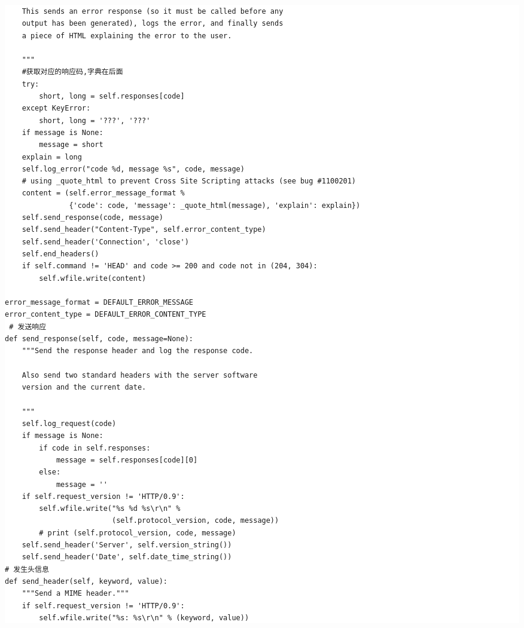         This sends an error response (so it must be called before any
        output has been generated), logs the error, and finally sends
        a piece of HTML explaining the error to the user.

        """
        #获取对应的响应码,字典在后面
        try:
            short, long = self.responses[code]
        except KeyError:
            short, long = '???', '???'
        if message is None:
            message = short
        explain = long
        self.log_error("code %d, message %s", code, message)
        # using _quote_html to prevent Cross Site Scripting attacks (see bug #1100201)
        content = (self.error_message_format %
                   {'code': code, 'message': _quote_html(message), 'explain': explain})
        self.send_response(code, message)
        self.send_header("Content-Type", self.error_content_type)
        self.send_header('Connection', 'close')
        self.end_headers()
        if self.command != 'HEAD' and code >= 200 and code not in (204, 304):
            self.wfile.write(content)

    error_message_format = DEFAULT_ERROR_MESSAGE
    error_content_type = DEFAULT_ERROR_CONTENT_TYPE
     # 发送响应
    def send_response(self, code, message=None):
        """Send the response header and log the response code.

        Also send two standard headers with the server software
        version and the current date.

        """
        self.log_request(code)
        if message is None:
            if code in self.responses:
                message = self.responses[code][0]
            else:
                message = ''
        if self.request_version != 'HTTP/0.9':
            self.wfile.write("%s %d %s\r\n" %
                             (self.protocol_version, code, message))
            # print (self.protocol_version, code, message)
        self.send_header('Server', self.version_string())
        self.send_header('Date', self.date_time_string())
    # 发生头信息
    def send_header(self, keyword, value):
        """Send a MIME header."""
        if self.request_version != 'HTTP/0.9':
            self.wfile.write("%s: %s\r\n" % (keyword, value))

